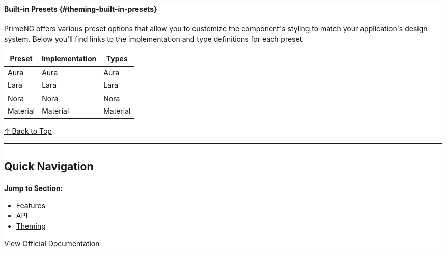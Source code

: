 #### Built-in Presets {#theming-built-in-presets}

PrimeNG offers various preset options that allow you to customize the component's styling to match your application's design system. Below you'll find links to the implementation and type definitions for each preset.

| Preset | Implementation | Types |
| --- | --- | --- |
| Aura | Aura | Aura |
| Lara | Lara | Lara |
| Nora | Nora | Nora |
| Material | Material | Material |

[↑ Back to Top](#table-of-contents)

---

## Quick Navigation

**Jump to Section:**
- [Features](#features)
- [API](#api)
- [Theming](#theming)

[View Official Documentation](https://primeng.org/virtualscroller)

